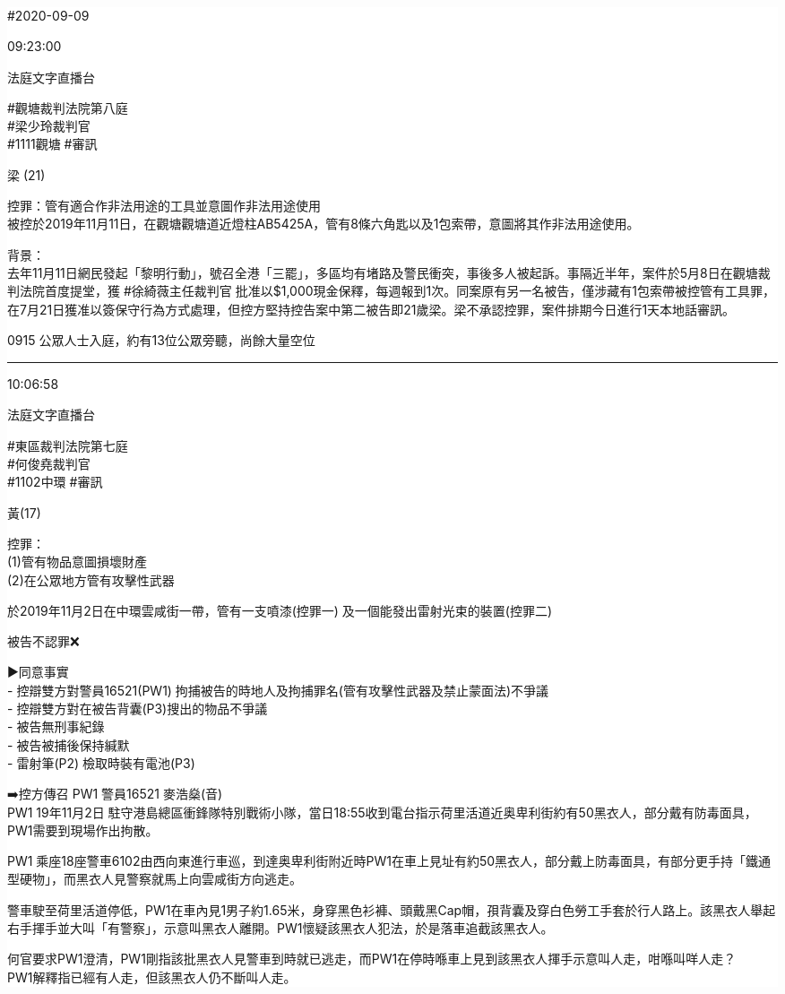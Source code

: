 #2020-09-09


09:23:00

法庭文字直播台

\#觀塘裁判法院第八庭  
\#梁少玲裁判官  
\#1111觀塘 \#審訊  
  
梁 (21)  
  
控罪：管有適合作非法用途的工具並意圖作非法用途使用  
被控於2019年11月11日，在觀塘觀塘道近燈柱AB5425A，管有8條六角匙以及1包索帶，意圖將其作非法用途使用。  
  
背景：  
去年11月11日網民發起「黎明行動」，號召全港「三罷」，多區均有堵路及警民衝突，事後多人被起訴。事隔近半年，案件於5月8日在觀塘裁判法院首度提堂，獲 \#徐綺薇主任裁判官 批准以$1,000現金保釋，每週報到1次。同案原有另一名被告，僅涉藏有1包索帶被控管有工具罪，在7月21日獲准以簽保守行為方式處理，但控方堅持控告案中第二被告即21歲梁。梁不承認控罪，案件排期今日進行1天本地話審訊。  
  
  
0915 公眾人士入庭，約有13位公眾旁聽，尚餘大量空位

---
      
10:06:58

法庭文字直播台

\#東區裁判法院第七庭  
\#何俊堯裁判官  
\#1102中環 \#審訊  
  
黃(17)  
  
控罪：  
(1)管有物品意圖損壞財產  
(2)在公眾地方管有攻擊性武器  
  
於2019年11月2日在中環雲咸街一帶，管有一支噴漆(控罪一) 及一個能發出雷射光束的裝置(控罪二)  
  
被告不認罪❌  
  
▶️同意事實  
\- 控辯雙方對警員16521(PW1) 拘捕被告的時地人及拘捕罪名(管有攻擊性武器及禁止蒙面法)不爭議  
\- 控辯雙方對在被告背囊(P3)搜出的物品不爭議  
\- 被告無刑事紀錄  
\- 被告被捕後保持緘默  
\- 雷射筆(P2) 檢取時裝有電池(P3)  
  
➡️控方傳召 PW1 警員16521 麥浩燊(音)  
PW1 19年11月2日 駐守港島總區衝鋒隊特別戰術小隊，當日18:55收到電台指示荷里活道近奥卑利街約有50黑衣人，部分戴有防毒面具，PW1需要到現場作出拘散。  
  
PW1 乘座18座警車6102由西向東進行車巡，到達奥卑利街附近時PW1在車上見址有約50黑衣人，部分戴上防毒面具，有部分更手持「鐵通型硬物」，而黑衣人見警察就馬上向雲咸街方向逃走。  
  
警車駛至荷里活道停低，PW1在車內見1男子約1.65米，身穿黑色衫褲、頭戴黑Cap帽，孭背囊及穿白色勞工手套於行人路上。該黑衣人舉起右手揮手並大叫「有警察」，示意叫黑衣人離開。PW1懷疑該黑衣人犯法，於是落車追截該黑衣人。  
  
何官要求PW1澄清，PW1剛指該批黑衣人見警車到時就已逃走，而PW1在停時喺車上見到該黑衣人揮手示意叫人走，咁喺叫咩人走？  
PW1解釋指已經有人走，但該黑衣人仍不斷叫人走。  
  